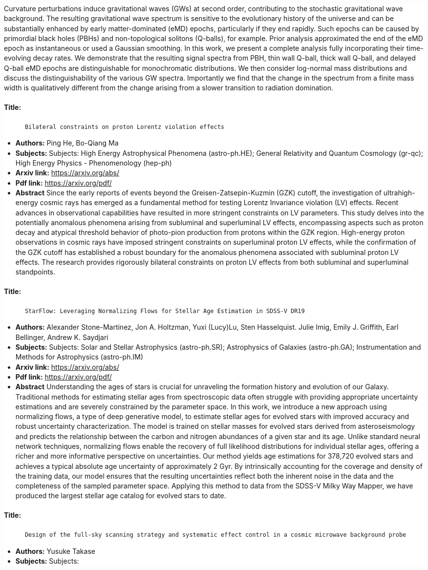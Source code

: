  Curvature perturbations induce gravitational waves (GWs) at second order, contributing to the stochastic gravitational wave background. The resulting gravitational wave spectrum is sensitive to the evolutionary history of the universe and can be substantially enhanced by early matter-dominated (eMD) epochs, particularly if they end rapidly. Such epochs can be caused by primordial black holes (PBHs) and non-topological solitons (Q-balls), for example. Prior analysis approximated the end of the eMD epoch as instantaneous or used a Gaussian smoothing. In this work, we present a complete analysis fully incorporating their time-evolving decay rates. We demonstrate that the resulting signal spectra from PBH, thin wall Q-ball, thick wall Q-ball, and delayed Q-ball eMD epochs are distinguishable for monochromatic distributions. We then consider log-normal mass distributions and discuss the distinguishability of the various GW spectra. Importantly we find that the change in the spectrum from a finite mass width is qualitatively different from the change arising from a slower transition to radiation domination.
#### Title:
          Bilateral constraints on proton Lorentz violation effects
 - **Authors:** Ping He, Bo-Qiang Ma
 - **Subjects:** Subjects:
High Energy Astrophysical Phenomena (astro-ph.HE); General Relativity and Quantum Cosmology (gr-qc); High Energy Physics - Phenomenology (hep-ph)
 - **Arxiv link:** https://arxiv.org/abs/
 - **Pdf link:** https://arxiv.org/pdf/
 - **Abstract**
 Since the early reports of events beyond the Greisen-Zatsepin-Kuzmin (GZK) cutoff, the investigation of ultrahigh-energy cosmic rays has emerged as a fundamental method for testing Lorentz Invariance violation (LV) effects. Recent advances in observational capabilities have resulted in more stringent constraints on LV parameters. This study delves into the potentially anomalous phenomena arising from subluminal and superluminal LV effects, encompassing aspects such as proton decay and atypical threshold behavior of photo-pion production from protons within the GZK region. High-energy proton observations in cosmic rays have imposed stringent constraints on superluminal proton LV effects, while the confirmation of the GZK cutoff has established a robust boundary for the anomalous phenomena associated with subluminal proton LV effects. The research provides rigorously bilateral constraints on proton LV effects from both subluminal and superluminal standpoints.
#### Title:
          StarFlow: Leveraging Normalizing Flows for Stellar Age Estimation in SDSS-V DR19
 - **Authors:** Alexander Stone-Martinez, Jon A. Holtzman, Yuxi (Lucy)Lu, Sten Hasselquist. Julie Imig, Emily J. Griffith, Earl Bellinger, Andrew K. Saydjari
 - **Subjects:** Subjects:
Solar and Stellar Astrophysics (astro-ph.SR); Astrophysics of Galaxies (astro-ph.GA); Instrumentation and Methods for Astrophysics (astro-ph.IM)
 - **Arxiv link:** https://arxiv.org/abs/
 - **Pdf link:** https://arxiv.org/pdf/
 - **Abstract**
 Understanding the ages of stars is crucial for unraveling the formation history and evolution of our Galaxy. Traditional methods for estimating stellar ages from spectroscopic data often struggle with providing appropriate uncertainty estimations and are severely constrained by the parameter space. In this work, we introduce a new approach using normalizing flows, a type of deep generative model, to estimate stellar ages for evolved stars with improved accuracy and robust uncertainty characterization. The model is trained on stellar masses for evolved stars derived from asteroseismology and predicts the relationship between the carbon and nitrogen abundances of a given star and its age. Unlike standard neural network techniques, normalizing flows enable the recovery of full likelihood distributions for individual stellar ages, offering a richer and more informative perspective on uncertainties. Our method yields age estimations for 378,720 evolved stars and achieves a typical absolute age uncertainty of approximately 2 Gyr. By intrinsically accounting for the coverage and density of the training data, our model ensures that the resulting uncertainties reflect both the inherent noise in the data and the completeness of the sampled parameter space. Applying this method to data from the SDSS-V Milky Way Mapper, we have produced the largest stellar age catalog for evolved stars to date.
#### Title:
          Design of the full-sky scanning strategy and systematic effect control in a cosmic microwave background probe
 - **Authors:** Yusuke Takase
 - **Subjects:** Subjects: